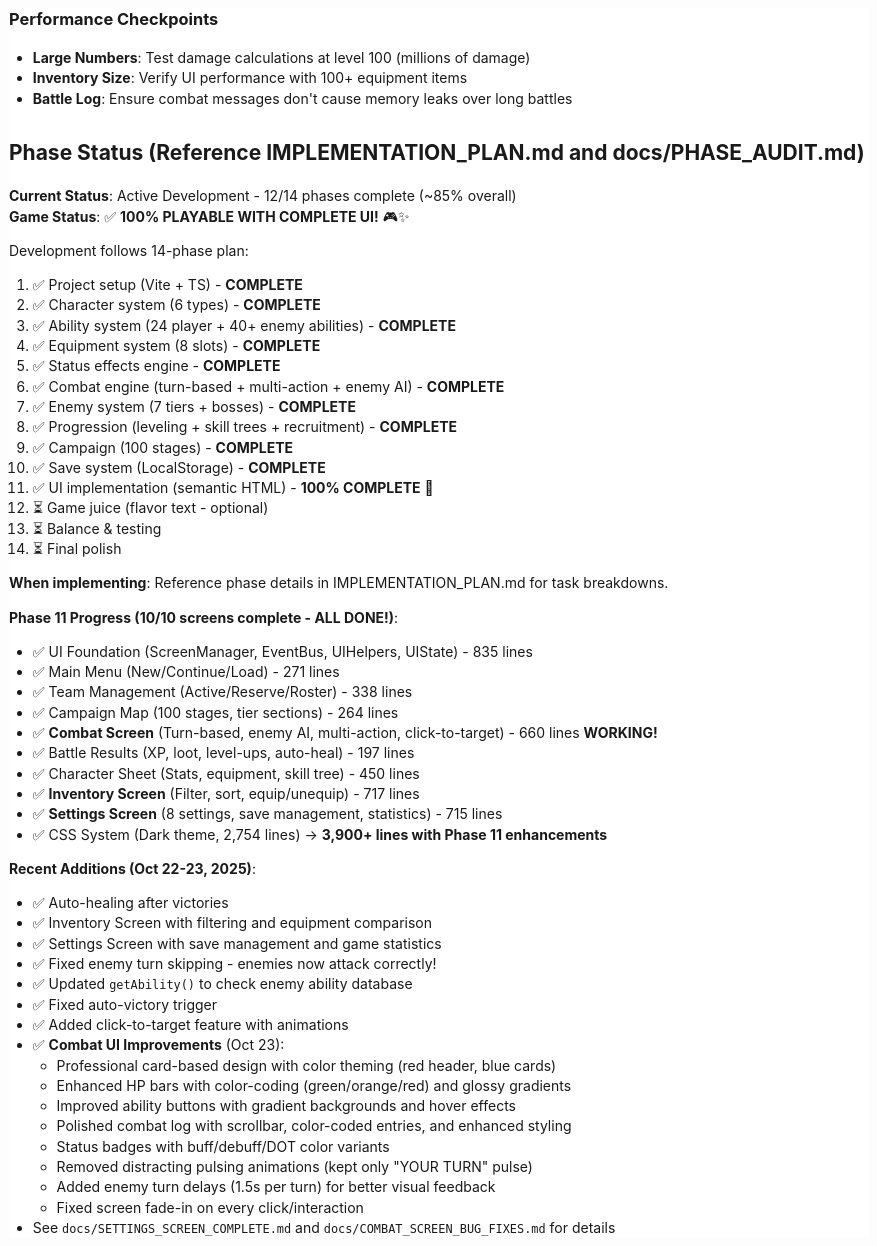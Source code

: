 ### Performance Checkpoints
- **Large Numbers**: Test damage calculations at level 100 (millions of damage)
- **Inventory Size**: Verify UI performance with 100+ equipment items
- **Battle Log**: Ensure combat messages don't cause memory leaks over long battles

## Phase Status (Reference IMPLEMENTATION_PLAN.md and docs/PHASE_AUDIT.md)
**Current Status**: Active Development - 12/14 phases complete (~85% overall)  
**Game Status**: ✅ **100% PLAYABLE WITH COMPLETE UI!** 🎮✨

Development follows 14-phase plan:
1. ✅ Project setup (Vite + TS) - **COMPLETE**
2. ✅ Character system (6 types) - **COMPLETE**
3. ✅ Ability system (24 player + 40+ enemy abilities) - **COMPLETE**
4. ✅ Equipment system (8 slots) - **COMPLETE**
5. ✅ Status effects engine - **COMPLETE**
6. ✅ Combat engine (turn-based + multi-action + enemy AI) - **COMPLETE**
7. ✅ Enemy system (7 tiers + bosses) - **COMPLETE**
8. ✅ Progression (leveling + skill trees + recruitment) - **COMPLETE**
9. ✅ Campaign (100 stages) - **COMPLETE**
10. ✅ Save system (LocalStorage) - **COMPLETE**
11. ✅ UI implementation (semantic HTML) - **100% COMPLETE** 🎉
12. ⏳ Game juice (flavor text - optional)
13. ⏳ Balance & testing
14. ⏳ Final polish

**When implementing**: Reference phase details in IMPLEMENTATION_PLAN.md for task breakdowns.

**Phase 11 Progress (10/10 screens complete - ALL DONE!)**:
- ✅ UI Foundation (ScreenManager, EventBus, UIHelpers, UIState) - 835 lines
- ✅ Main Menu (New/Continue/Load) - 271 lines
- ✅ Team Management (Active/Reserve/Roster) - 338 lines
- ✅ Campaign Map (100 stages, tier sections) - 264 lines
- ✅ **Combat Screen** (Turn-based, enemy AI, multi-action, click-to-target) - 660 lines **WORKING!**
- ✅ Battle Results (XP, loot, level-ups, auto-heal) - 197 lines
- ✅ Character Sheet (Stats, equipment, skill tree) - 450 lines
- ✅ **Inventory Screen** (Filter, sort, equip/unequip) - 717 lines
- ✅ **Settings Screen** (8 settings, save management, statistics) - 715 lines
- ✅ CSS System (Dark theme, 2,754 lines) → **3,900+ lines with Phase 11 enhancements**

**Recent Additions (Oct 22-23, 2025)**:
- ✅ Auto-healing after victories
- ✅ Inventory Screen with filtering and equipment comparison
- ✅ Settings Screen with save management and game statistics
- ✅ Fixed enemy turn skipping - enemies now attack correctly!
- ✅ Updated `getAbility()` to check enemy ability database
- ✅ Fixed auto-victory trigger
- ✅ Added click-to-target feature with animations
- ✅ **Combat UI Improvements** (Oct 23):
  - Professional card-based design with color theming (red header, blue cards)
  - Enhanced HP bars with color-coding (green/orange/red) and glossy gradients
  - Improved ability buttons with gradient backgrounds and hover effects
  - Polished combat log with scrollbar, color-coded entries, and enhanced styling
  - Status badges with buff/debuff/DOT color variants
  - Removed distracting pulsing animations (kept only "YOUR TURN" pulse)
  - Added enemy turn delays (1.5s per turn) for better visual feedback
  - Fixed screen fade-in on every click/interaction
- See `docs/SETTINGS_SCREEN_COMPLETE.md` and `docs/COMBAT_SCREEN_BUG_FIXES.md` for details
